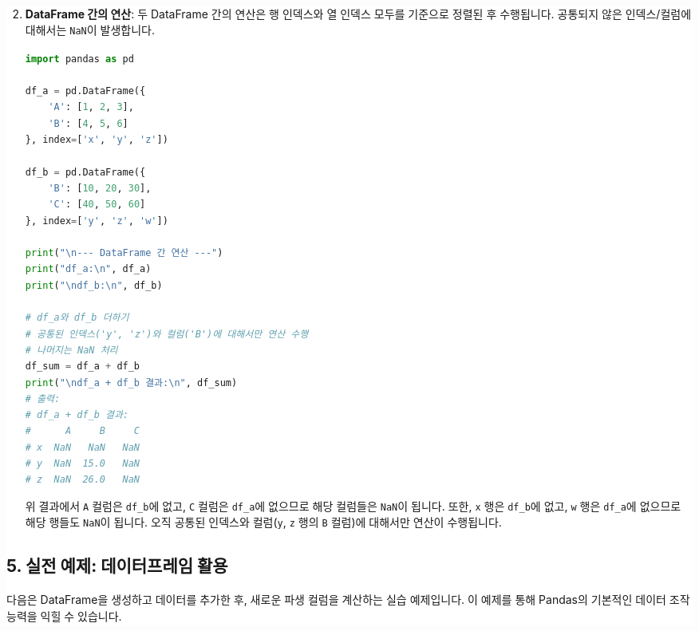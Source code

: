 2.  **DataFrame 간의 연산**: 두 DataFrame 간의 연산은 행 인덱스와 열 인덱스 모두를 기준으로 정렬된 후 수행됩니다. 공통되지 않은 인덱스/컬럼에 대해서는 `NaN`이 발생합니다.

    ```python
    import pandas as pd

    df_a = pd.DataFrame({
        'A': [1, 2, 3],
        'B': [4, 5, 6]
    }, index=['x', 'y', 'z'])

    df_b = pd.DataFrame({
        'B': [10, 20, 30],
        'C': [40, 50, 60]
    }, index=['y', 'z', 'w'])

    print("\n--- DataFrame 간 연산 ---")
    print("df_a:\n", df_a)
    print("\ndf_b:\n", df_b)

    # df_a와 df_b 더하기
    # 공통된 인덱스('y', 'z')와 컬럼('B')에 대해서만 연산 수행
    # 나머지는 NaN 처리
    df_sum = df_a + df_b
    print("\ndf_a + df_b 결과:\n", df_sum)
    # 출력:
    # df_a + df_b 결과:
    #      A     B     C
    # x  NaN   NaN   NaN
    # y  NaN  15.0   NaN
    # z  NaN  26.0   NaN
    ```
    위 결과에서 `A` 컬럼은 `df_b`에 없고, `C` 컬럼은 `df_a`에 없으므로 해당 컬럼들은 `NaN`이 됩니다. 또한, `x` 행은 `df_b`에 없고, `w` 행은 `df_a`에 없으므로 해당 행들도 `NaN`이 됩니다. 오직 공통된 인덱스와 컬럼(`y`, `z` 행의 `B` 컬럼)에 대해서만 연산이 수행됩니다.

## 5. 실전 예제: 데이터프레임 활용

다음은 DataFrame을 생성하고 데이터를 추가한 후, 새로운 파생 컬럼을 계산하는 실습 예제입니다. 이 예제를 통해 Pandas의 기본적인 데이터 조작 능력을 익힐 수 있습니다.
